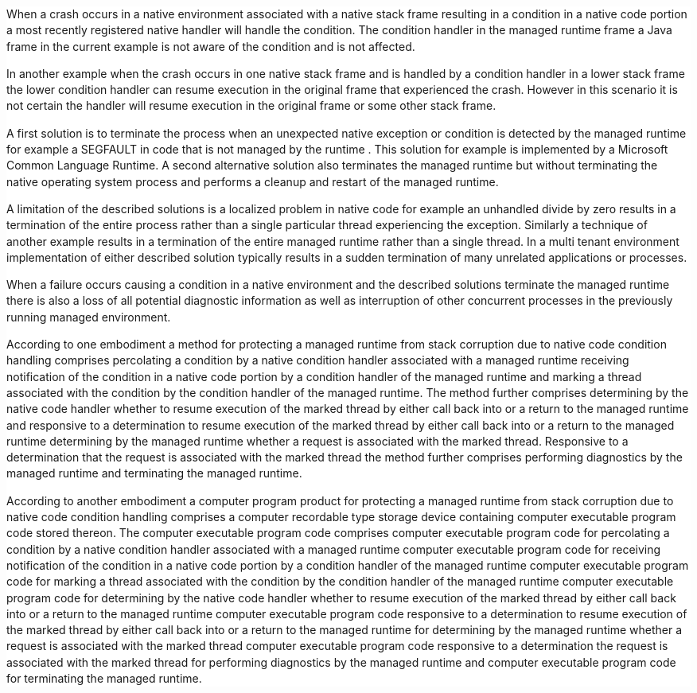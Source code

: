 When a crash occurs in a native environment associated with a native stack frame resulting in a condition in a native code portion a most recently registered native handler will handle the condition. The condition handler in the managed runtime frame a Java frame in the current example is not aware of the condition and is not affected.

In another example when the crash occurs in one native stack frame and is handled by a condition handler in a lower stack frame the lower condition handler can resume execution in the original frame that experienced the crash. However in this scenario it is not certain the handler will resume execution in the original frame or some other stack frame.

A first solution is to terminate the process when an unexpected native exception or condition is detected by the managed runtime for example a SEGFAULT in code that is not managed by the runtime . This solution for example is implemented by a Microsoft Common Language Runtime. A second alternative solution also terminates the managed runtime but without terminating the native operating system process and performs a cleanup and restart of the managed runtime.

A limitation of the described solutions is a localized problem in native code for example an unhandled divide by zero results in a termination of the entire process rather than a single particular thread experiencing the exception. Similarly a technique of another example results in a termination of the entire managed runtime rather than a single thread. In a multi tenant environment implementation of either described solution typically results in a sudden termination of many unrelated applications or processes.

When a failure occurs causing a condition in a native environment and the described solutions terminate the managed runtime there is also a loss of all potential diagnostic information as well as interruption of other concurrent processes in the previously running managed environment.

According to one embodiment a method for protecting a managed runtime from stack corruption due to native code condition handling comprises percolating a condition by a native condition handler associated with a managed runtime receiving notification of the condition in a native code portion by a condition handler of the managed runtime and marking a thread associated with the condition by the condition handler of the managed runtime. The method further comprises determining by the native code handler whether to resume execution of the marked thread by either call back into or a return to the managed runtime and responsive to a determination to resume execution of the marked thread by either call back into or a return to the managed runtime determining by the managed runtime whether a request is associated with the marked thread. Responsive to a determination that the request is associated with the marked thread the method further comprises performing diagnostics by the managed runtime and terminating the managed runtime.

According to another embodiment a computer program product for protecting a managed runtime from stack corruption due to native code condition handling comprises a computer recordable type storage device containing computer executable program code stored thereon. The computer executable program code comprises computer executable program code for percolating a condition by a native condition handler associated with a managed runtime computer executable program code for receiving notification of the condition in a native code portion by a condition handler of the managed runtime computer executable program code for marking a thread associated with the condition by the condition handler of the managed runtime computer executable program code for determining by the native code handler whether to resume execution of the marked thread by either call back into or a return to the managed runtime computer executable program code responsive to a determination to resume execution of the marked thread by either call back into or a return to the managed runtime for determining by the managed runtime whether a request is associated with the marked thread computer executable program code responsive to a determination the request is associated with the marked thread for performing diagnostics by the managed runtime and computer executable program code for terminating the managed runtime.
